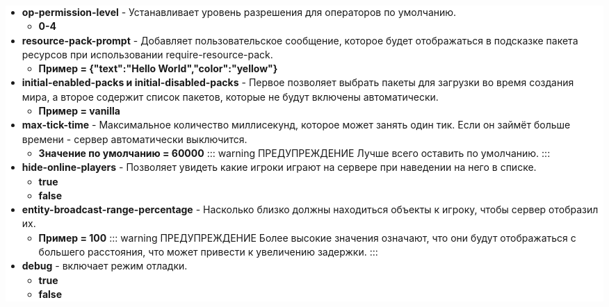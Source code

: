 - **op-permission-level** - Устанавливает уровень разрешения для операторов по умолчанию.
  - **0-4**
- **resource-pack-prompt** - Добавляет пользовательское сообщение, которое будет отображаться в подсказке пакета ресурсов при использовании require-resource-pack.
  - **Пример = {"text":"Hello World","color":"yellow"}**
- **initial-enabled-packs и initial-disabled-packs** - Первое позволяет выбрать пакеты для загрузки во время создания мира, а второе содержит список пакетов, которые не будут включены автоматически.
  - **Пример = vanilla**
- **max-tick-time** - Максимальное количество миллисекунд, которое может занять один тик. Если он займёт больше времени - сервер автоматически выключится.
  - **Значение по умолчанию = 60000**
::: warning ПРЕДУПРЕЖДЕНИЕ
  Лучше всего оставить по умолчанию.
:::
- **hide-online-players** - Позволяет увидеть какие игроки играют на сервере при наведении на него в списке.
  - **true**
  - **false**
- **entity-broadcast-range-percentage** - Насколько близко должны находиться объекты к игроку, чтобы сервер отобразил их.
  - **Пример = 100**
::: warning ПРЕДУПРЕЖДЕНИЕ 
  Более высокие значения означают, что они будут отображаться с большего расстояния, что может привести к увеличению задержки.
:::  
- **debug** - включает режим отладки.
  - **true**
  - **false**
